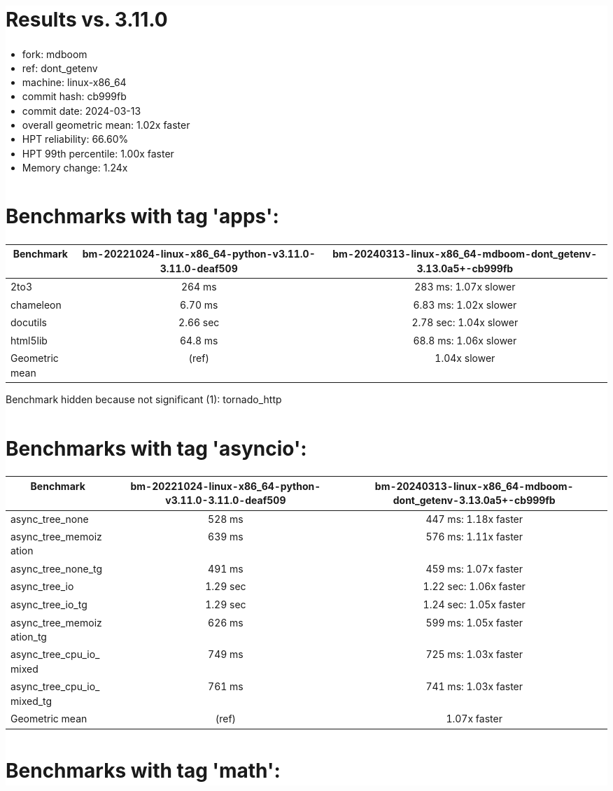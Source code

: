 # Results vs. 3.11.0

- fork: mdboom
- ref: dont_getenv
- machine: linux-x86_64
- commit hash: cb999fb
- commit date: 2024-03-13
- overall geometric mean: 1.02x faster
- HPT reliability: 66.60%
- HPT 99th percentile: 1.00x faster
- Memory change: 1.24x

Benchmarks with tag 'apps':
===========================

| Benchmark      | bm-20221024-linux-x86_64-python-v3.11.0-3.11.0-deaf509 | bm-20240313-linux-x86_64-mdboom-dont_getenv-3.13.0a5+-cb999fb |
|----------------|:------------------------------------------------------:|:-------------------------------------------------------------:|
| 2to3           | 264 ms                                                 | 283 ms: 1.07x slower                                          |
| chameleon      | 6.70 ms                                                | 6.83 ms: 1.02x slower                                         |
| docutils       | 2.66 sec                                               | 2.78 sec: 1.04x slower                                        |
| html5lib       | 64.8 ms                                                | 68.8 ms: 1.06x slower                                         |
| Geometric mean | (ref)                                                  | 1.04x slower                                                  |

Benchmark hidden because not significant (1): tornado_http

Benchmarks with tag 'asyncio':
==============================

| Benchmark                  | bm-20221024-linux-x86_64-python-v3.11.0-3.11.0-deaf509 | bm-20240313-linux-x86_64-mdboom-dont_getenv-3.13.0a5+-cb999fb |
|----------------------------|:------------------------------------------------------:|:-------------------------------------------------------------:|
| async_tree_none            | 528 ms                                                 | 447 ms: 1.18x faster                                          |
| async_tree_memoization     | 639 ms                                                 | 576 ms: 1.11x faster                                          |
| async_tree_none_tg         | 491 ms                                                 | 459 ms: 1.07x faster                                          |
| async_tree_io              | 1.29 sec                                               | 1.22 sec: 1.06x faster                                        |
| async_tree_io_tg           | 1.29 sec                                               | 1.24 sec: 1.05x faster                                        |
| async_tree_memoization_tg  | 626 ms                                                 | 599 ms: 1.05x faster                                          |
| async_tree_cpu_io_mixed    | 749 ms                                                 | 725 ms: 1.03x faster                                          |
| async_tree_cpu_io_mixed_tg | 761 ms                                                 | 741 ms: 1.03x faster                                          |
| Geometric mean             | (ref)                                                  | 1.07x faster                                                  |

Benchmarks with tag 'math':
===========================
